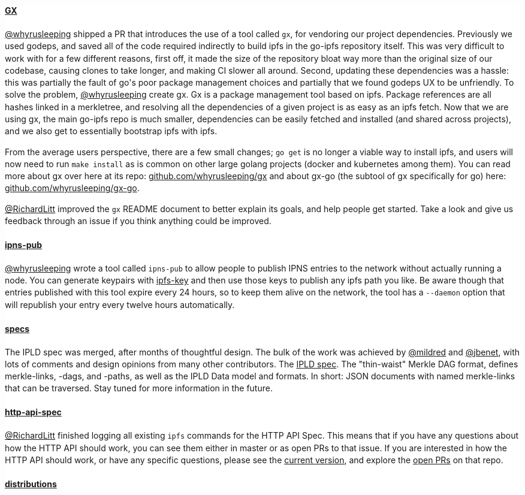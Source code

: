 
#### [**GX**](//github.com/whyrusleeping)

[@whyrusleeping](//github.com/whyrusleeping) shipped a PR that introduces the use of a tool called `gx`, for vendoring our project dependencies. Previously we used godeps, and saved all of the code required indirectly to build ipfs in the go-ipfs repository itself. This was very difficult to work with for a few different reasons, first off, it made the size of the repository bloat way more than the original size of our codebase, causing clones to take longer, and making CI slower all around. Second, updating these dependencies was a hassle: this was partially the fault of go's poor package management choices and partially that we found godeps UX to be unfriendly. To solve the problem, [@whyrusleeping](//github.com/whyrusleeping) create gx. Gx is a package management tool based on ipfs. Package references are all hashes linked in a merkletree, and resolving all the dependencies of a given project is as easy as an ipfs fetch. Now that we are using gx, the main go-ipfs repo is much smaller, dependencies can be easily fetched and installed (and shared across projects), and we also get to essentially bootstrap ipfs with ipfs.

From the average users perspective, there are a few small changes; `go get` is no longer a viable way to install ipfs, and users will now need to run `make install` as is common on other large golang projects (docker and kubernetes among them). You can read more about gx over here at its repo: [github.com/whyrusleeping/gx](//github.com/whyrusleeping/gx) and about gx-go (the subtool of gx specifically for go) here: [github.com/whyrusleeping/gx-go](//github.com/whyrusleeping/gx-go).

[@RichardLitt](//github.com/RichardLitt) improved the `gx` README document to better explain its goals, and help people get started. Take a look and give us feedback through an issue if you think anything could be improved.

#### [**ipns-pub**](//github.com/whyrusleeping/ipns-pub)

[@whyrusleeping](//github.com/whyrusleeping) wrote  a tool called `ipns-pub` to allow people to publish IPNS entries to the network without actually running a node. You can generate keypairs with [ipfs-key](//github.com/whyrusleeping/ipfs-key) and then use those keys to publish any ipfs path you like. Be aware though that entries published with this tool expire every 24 hours, so to keep them alive on the network, the tool has a `--daemon` option that will republish your entry every twelve hours automatically.

#### [**specs**](//github.com/ipfs/specs/pull/37)

The IPLD spec was merged, after months of thoughtful design. The bulk of the work was achieved by [@mildred](//github.com/mildred) and [@jbenet](//github.com/jbenet), with lots of comments and design opinions from many other contributors. The [IPLD spec](https://github.com/ipfs/specs/blob/master/merkledag/ipld.md). The "thin-waist" Merkle DAG format, defines merkle-links, -dags, and -paths, as well as the IPLD Data model and formats. In short: JSON documents with named merkle-links that can be traversed. Stay tuned for more information in the future.

#### [**http-api-spec**](//github.com/ipfs/http-api-spec)

[@RichardLitt](//github.com/RichardLitt) finished logging all existing `ipfs` commands for the HTTP API Spec. This means that if you have any questions about how the HTTP API should work, you can see them either in master or as open PRs to that issue. If you are interested in how the HTTP API should work, or have any specific questions, please see the [current version](//github.com/ipfs/http-api-spec/blob/master/apiary.apib), and explore the [open PRs](https://github.com/ipfs/http-api-spec/pulls) on that repo.

#### [**distributions**](//github.com/ipfs/distributions)

